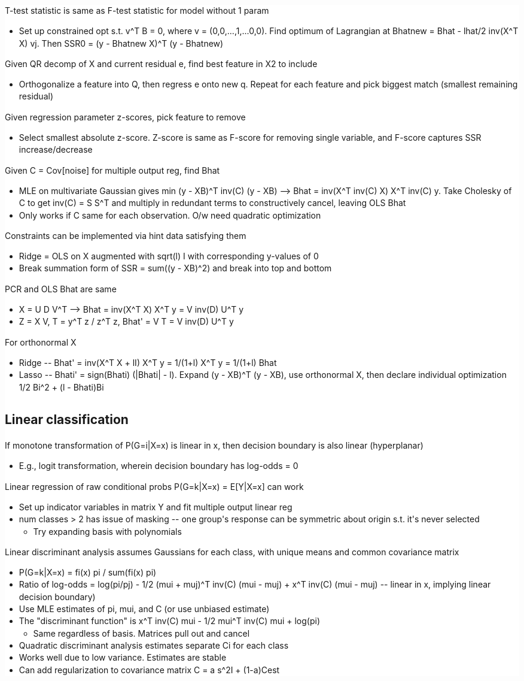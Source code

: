 T-test statistic is same as F-test statistic for model without 1 param
  * Set up constrained opt s.t. v^T B = 0, where v = (0,0,...,1,...0,0). Find
    optimum of Lagrangian at Bhatnew = Bhat - lhat/2 inv(X^T X) vj. Then SSR0 =
    (y - Bhatnew X)^T (y - Bhatnew)

Given QR decomp of X and current residual e, find best feature in X2 to include
  * Orthogonalize a feature into Q, then regress e onto new q. Repeat for each
    feature and pick biggest match (smallest remaining residual)

Given regression parameter z-scores, pick feature to remove
  * Select smallest absolute z-score. Z-score is same as F-score for removing
    single variable, and F-score captures SSR increase/decrease

Given C = Cov[noise] for multiple output reg, find Bhat
  * MLE on multivariate Gaussian gives min (y - XB)^T inv(C) (y - XB) --> Bhat =
    inv(X^T inv(C) X) X^T inv(C) y. Take Cholesky of C to get inv(C) = S S^T and
    multiply in redundant terms to constructively cancel, leaving OLS Bhat
  * Only works if C same for each observation. O/w need quadratic optimization

Constraints can be implemented via hint data satisfying them
  * Ridge = OLS on X augmented with sqrt(l) I with corresponding y-values of 0
  * Break summation form of SSR = sum((y - XB)^2) and break into top and bottom

PCR and OLS Bhat are same
  * X = U D V^T --> Bhat = inv(X^T X) X^T y = V inv(D) U^T y
  * Z = X V, T = y^T z / z^T z, Bhat' = V T = V inv(D) U^T y

For orthonormal X
  * Ridge -- Bhat' = inv(X^T X + lI) X^T y = 1/(1+l) X^T y = 1/(1+l) Bhat
  * Lasso -- Bhati' = sign(Bhati) (|Bhati| - l). Expand (y - XB)^T (y - XB), use
    orthonormal X, then declare individual optimization 1/2 Bi^2 + (l - Bhati)Bi

## Linear classification

If monotone transformation of P(G=i|X=x) is linear in x, then decision boundary
is also linear (hyperplanar)
  * E.g., logit transformation, wherein decision boundary has log-odds = 0

Linear regression of raw conditional probs P(G=k|X=x) = E[Y|X=x] can work
  * Set up indicator variables in matrix Y and fit multiple output linear reg
  * num classes > 2 has issue of masking -- one group's response can be
    symmetric about origin s.t. it's never selected
    * Try expanding basis with polynomials

Linear discriminant analysis assumes Gaussians for each class, with unique means
and common covariance matrix
  * P(G=k|X=x) = fi(x) pi / sum(fi(x) pi)
  * Ratio of log-odds = log(pi/pj) - 1/2 (mui + muj)^T inv(C) (mui - muj) + x^T
    inv(C) (mui - muj) -- linear in x, implying linear decision boundary)
  * Use MLE estimates of pi, mui, and C (or use unbiased estimate)
  * The "discriminant function" is x^T inv(C) mui - 1/2 mui^T inv(C) mui + log(pi)
    * Same regardless of basis. Matrices pull out and cancel
  * Quadratic discriminant analysis estimates separate Ci for each class
  * Works well due to low variance. Estimates are stable
  * Can add regularization to covariance matrix C = a s^2I + (1-a)Cest
